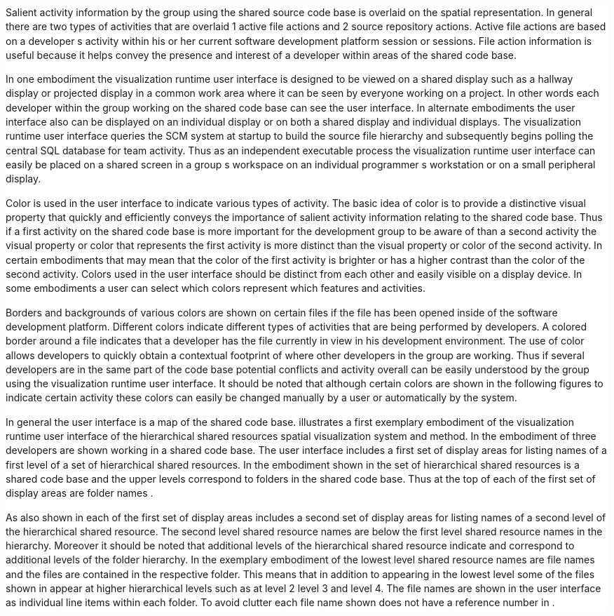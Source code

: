 Salient activity information by the group using the shared source code base is overlaid on the spatial representation. In general there are two types of activities that are overlaid 1 active file actions and 2 source repository actions. Active file actions are based on a developer s activity within his or her current software development platform session or sessions. File action information is useful because it helps convey the presence and interest of a developer within areas of the shared code base.

In one embodiment the visualization runtime user interface is designed to be viewed on a shared display such as a hallway display or projected display in a common work area where it can be seen by everyone working on a project. In other words each developer within the group working on the shared code base can see the user interface. In alternate embodiments the user interface also can be displayed on an individual display or on both a shared display and individual displays. The visualization runtime user interface queries the SCM system at startup to build the source file hierarchy and subsequently begins polling the central SQL database for team activity. Thus as an independent executable process the visualization runtime user interface can easily be placed on a shared screen in a group s workspace on an individual programmer s workstation or on a small peripheral display.

Color is used in the user interface to indicate various types of activity. The basic idea of color is to provide a distinctive visual property that quickly and efficiently conveys the importance of salient activity information relating to the shared code base. Thus if a first activity on the shared code base is more important for the development group to be aware of than a second activity the visual property or color that represents the first activity is more distinct than the visual property or color of the second activity. In certain embodiments that may mean that the color of the first activity is brighter or has a higher contrast than the color of the second activity. Colors used in the user interface should be distinct from each other and easily visible on a display device. In some embodiments a user can select which colors represent which features and activities.

Borders and backgrounds of various colors are shown on certain files if the file has been opened inside of the software development platform. Different colors indicate different types of activities that are being performed by developers. A colored border around a file indicates that a developer has the file currently in view in his development environment. The use of color allows developers to quickly obtain a contextual footprint of where other developers in the group are working. Thus if several developers are in the same part of the code base potential conflicts and activity overall can be easily understood by the group using the visualization runtime user interface. It should be noted that although certain colors are shown in the following figures to indicate certain activity these colors can easily be changed manually by a user or automatically by the system.

In general the user interface is a map of the shared code base. illustrates a first exemplary embodiment of the visualization runtime user interface of the hierarchical shared resources spatial visualization system and method. In the embodiment of three developers are shown working in a shared code base. The user interface includes a first set of display areas for listing names of a first level of a set of hierarchical shared resources. In the embodiment shown in the set of hierarchical shared resources is a shared code base and the upper levels correspond to folders in the shared code base. Thus at the top of each of the first set of display areas are folder names .

As also shown in each of the first set of display areas includes a second set of display areas for listing names of a second level of the hierarchical shared resource. The second level shared resource names are below the first level shared resource names in the hierarchy. Moreover it should be noted that additional levels of the hierarchical shared resource indicate and correspond to additional levels of the folder hierarchy. In the exemplary embodiment of the lowest level shared resource names are file names and the files are contained in the respective folder. This means that in addition to appearing in the lowest level some of the files shown in appear at higher hierarchical levels such as at level 2 level 3 and level 4. The file names are shown in the user interface as individual line items within each folder. To avoid clutter each file name shown does not have a reference number in .
